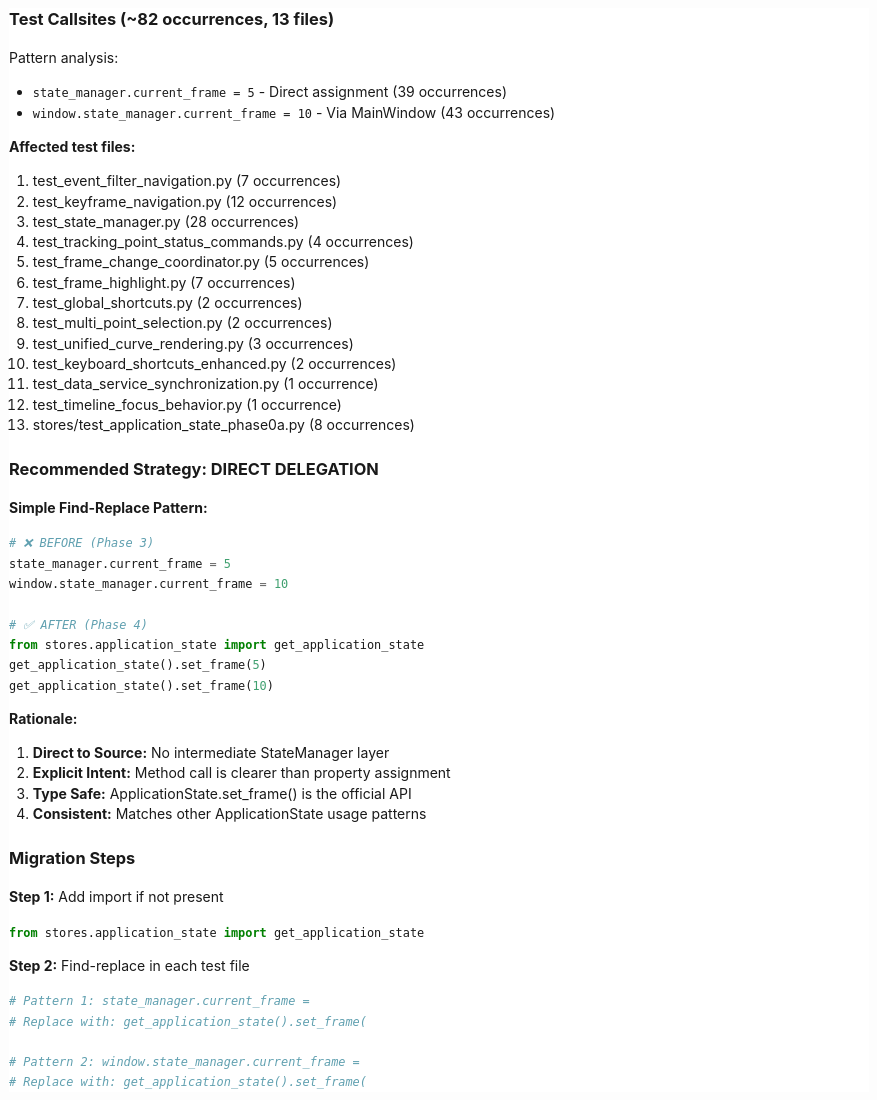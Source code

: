 ### Test Callsites (~82 occurrences, 13 files)

Pattern analysis:
- `state_manager.current_frame = 5` - Direct assignment (39 occurrences)
- `window.state_manager.current_frame = 10` - Via MainWindow (43 occurrences)

**Affected test files:**
1. test_event_filter_navigation.py (7 occurrences)
2. test_keyframe_navigation.py (12 occurrences)
3. test_state_manager.py (28 occurrences)
4. test_tracking_point_status_commands.py (4 occurrences)
5. test_frame_change_coordinator.py (5 occurrences)
6. test_frame_highlight.py (7 occurrences)
7. test_global_shortcuts.py (2 occurrences)
8. test_multi_point_selection.py (2 occurrences)
9. test_unified_curve_rendering.py (3 occurrences)
10. test_keyboard_shortcuts_enhanced.py (2 occurrences)
11. test_data_service_synchronization.py (1 occurrence)
12. test_timeline_focus_behavior.py (1 occurrence)
13. stores/test_application_state_phase0a.py (8 occurrences)

### Recommended Strategy: **DIRECT DELEGATION**

**Simple Find-Replace Pattern:**
```python
# ❌ BEFORE (Phase 3)
state_manager.current_frame = 5
window.state_manager.current_frame = 10

# ✅ AFTER (Phase 4)
from stores.application_state import get_application_state
get_application_state().set_frame(5)
get_application_state().set_frame(10)
```

**Rationale:**
1. **Direct to Source:** No intermediate StateManager layer
2. **Explicit Intent:** Method call is clearer than property assignment
3. **Type Safe:** ApplicationState.set_frame() is the official API
4. **Consistent:** Matches other ApplicationState usage patterns

### Migration Steps

**Step 1:** Add import if not present
```python
from stores.application_state import get_application_state
```

**Step 2:** Find-replace in each test file
```bash
# Pattern 1: state_manager.current_frame =
# Replace with: get_application_state().set_frame(

# Pattern 2: window.state_manager.current_frame =
# Replace with: get_application_state().set_frame(
```
